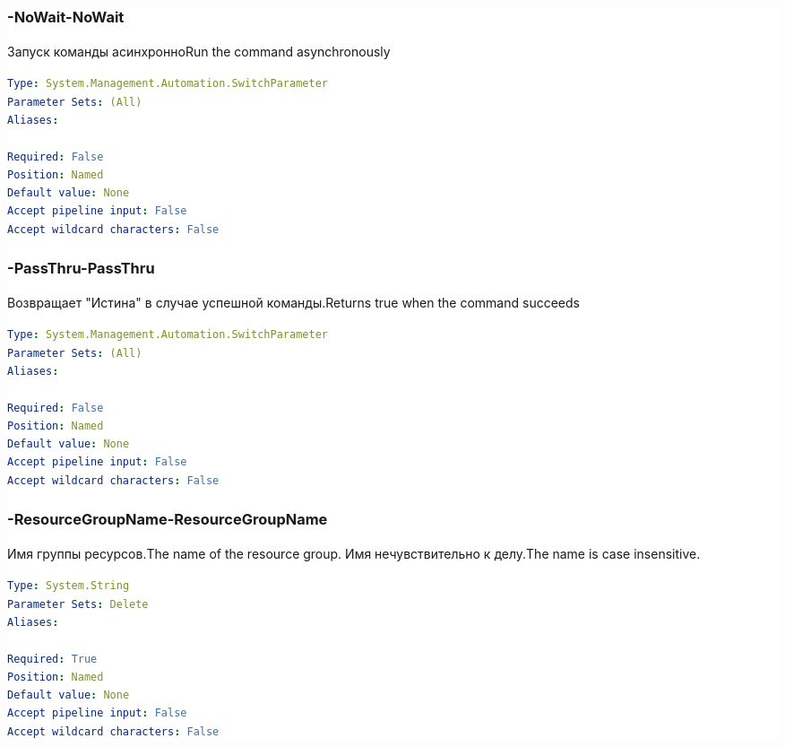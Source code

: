 ### <span data-ttu-id="7a4eb-123">-NoWait</span><span class="sxs-lookup"><span data-stu-id="7a4eb-123">-NoWait</span></span>
<span data-ttu-id="7a4eb-124">Запуск команды асинхронно</span><span class="sxs-lookup"><span data-stu-id="7a4eb-124">Run the command asynchronously</span></span>

```yaml
Type: System.Management.Automation.SwitchParameter
Parameter Sets: (All)
Aliases:

Required: False
Position: Named
Default value: None
Accept pipeline input: False
Accept wildcard characters: False
```

### <span data-ttu-id="7a4eb-125">-PassThru</span><span class="sxs-lookup"><span data-stu-id="7a4eb-125">-PassThru</span></span>
<span data-ttu-id="7a4eb-126">Возвращает "Истина" в случае успешной команды.</span><span class="sxs-lookup"><span data-stu-id="7a4eb-126">Returns true when the command succeeds</span></span>

```yaml
Type: System.Management.Automation.SwitchParameter
Parameter Sets: (All)
Aliases:

Required: False
Position: Named
Default value: None
Accept pipeline input: False
Accept wildcard characters: False
```

### <span data-ttu-id="7a4eb-127">-ResourceGroupName</span><span class="sxs-lookup"><span data-stu-id="7a4eb-127">-ResourceGroupName</span></span>
<span data-ttu-id="7a4eb-128">Имя группы ресурсов.</span><span class="sxs-lookup"><span data-stu-id="7a4eb-128">The name of the resource group.</span></span>
<span data-ttu-id="7a4eb-129">Имя нечувствительно к делу.</span><span class="sxs-lookup"><span data-stu-id="7a4eb-129">The name is case insensitive.</span></span>

```yaml
Type: System.String
Parameter Sets: Delete
Aliases:

Required: True
Position: Named
Default value: None
Accept pipeline input: False
Accept wildcard characters: False
```
